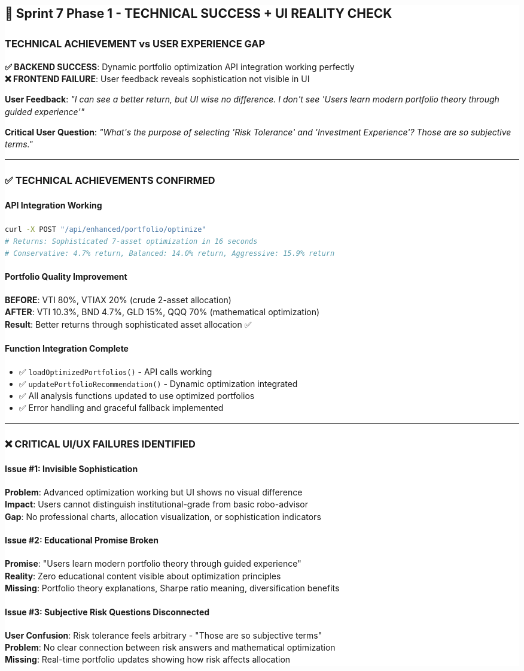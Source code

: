 ## 🚨 Sprint 7 Phase 1 - TECHNICAL SUCCESS + UI REALITY CHECK

### **TECHNICAL ACHIEVEMENT vs USER EXPERIENCE GAP**

**✅ BACKEND SUCCESS**: Dynamic portfolio optimization API integration working perfectly  
**❌ FRONTEND FAILURE**: User feedback reveals sophistication not visible in UI

**User Feedback**: *"I can see a better return, but UI wise no difference. I don't see 'Users learn modern portfolio theory through guided experience'"*

**Critical User Question**: *"What's the purpose of selecting 'Risk Tolerance' and 'Investment Experience'? Those are so subjective terms."*

---

### **✅ TECHNICAL ACHIEVEMENTS CONFIRMED**

#### **API Integration Working**
```bash
curl -X POST "/api/enhanced/portfolio/optimize"
# Returns: Sophisticated 7-asset optimization in 16 seconds
# Conservative: 4.7% return, Balanced: 14.0% return, Aggressive: 15.9% return
```

#### **Portfolio Quality Improvement**
**BEFORE**: VTI 80%, VTIAX 20% (crude 2-asset allocation)  
**AFTER**: VTI 10.3%, BND 4.7%, GLD 15%, QQQ 70% (mathematical optimization)  
**Result**: Better returns through sophisticated asset allocation ✅

#### **Function Integration Complete**
- ✅ `loadOptimizedPortfolios()` - API calls working
- ✅ `updatePortfolioRecommendation()` - Dynamic optimization integrated  
- ✅ All analysis functions updated to use optimized portfolios
- ✅ Error handling and graceful fallback implemented

---

### **❌ CRITICAL UI/UX FAILURES IDENTIFIED**

#### **Issue #1: Invisible Sophistication**
**Problem**: Advanced optimization working but UI shows no visual difference  
**Impact**: Users cannot distinguish institutional-grade from basic robo-advisor  
**Gap**: No professional charts, allocation visualization, or sophistication indicators

#### **Issue #2: Educational Promise Broken**
**Promise**: "Users learn modern portfolio theory through guided experience"  
**Reality**: Zero educational content visible about optimization principles  
**Missing**: Portfolio theory explanations, Sharpe ratio meaning, diversification benefits

#### **Issue #3: Subjective Risk Questions Disconnected**
**User Confusion**: Risk tolerance feels arbitrary - "Those are so subjective terms"  
**Problem**: No clear connection between risk answers and mathematical optimization  
**Missing**: Real-time portfolio updates showing how risk affects allocation
